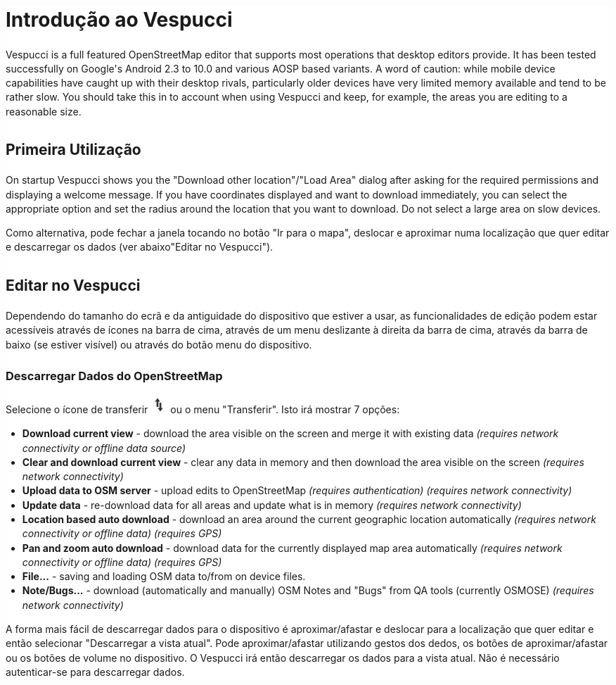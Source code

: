 # Introdução ao Vespucci

Vespucci is a full featured OpenStreetMap editor that supports most operations that desktop editors provide. It has been tested successfully on Google's Android 2.3 to 10.0 and various AOSP based variants. A word of caution: while mobile device capabilities have caught up with their desktop rivals, particularly older devices have very limited memory available and tend to be rather slow. You should take this in to account when using Vespucci and keep, for example, the areas you are editing to a reasonable size. 

## Primeira Utilização

On startup Vespucci shows you the "Download other location"/"Load Area" dialog after asking for the required permissions and displaying a welcome message. If you have coordinates displayed and want to download immediately, you can select the appropriate option and set the radius around the location that you want to download. Do not select a large area on slow devices. 

Como alternativa, pode fechar a janela tocando no botão "Ir para o mapa", deslocar e aproximar numa localização que quer editar e descarregar os dados (ver abaixo"Editar no Vespucci").

## Editar no Vespucci

Dependendo do tamanho do ecrã e da antiguidade do dispositivo que estiver a usar, as funcionalidades de edição podem estar acessíveis através de ícones na barra de cima, através de um menu deslizante à direita da barra de cima, através da barra de baixo (se estiver visível) ou através do botão menu do dispositivo.

<a id="download"></a>

### Descarregar Dados do OpenStreetMap

Selecione o ícone de transferir  ![Transferir](../images/menu_transfer.png) ou o menu "Transferir". Isto irá mostrar 7 opções:

* **Download current view** - download the area visible on the screen and merge it with existing data *(requires network connectivity or offline data source)*
* **Clear and download current view** - clear any data in memory and then download the area visible on the screen *(requires network connectivity)*
* **Upload data to OSM server** - upload edits to OpenStreetMap *(requires authentication)* *(requires network connectivity)*
* **Update data** - re-download data for all areas and update what is in memory *(requires network connectivity)*
* **Location based auto download** - download an area around the current geographic location automatically *(requires network connectivity or offline data)* *(requires GPS)*
* **Pan and zoom auto download** - download data for the currently displayed map area automatically *(requires network connectivity or offline data)* *(requires GPS)*
* **File...** - saving and loading OSM data to/from on device files.
* **Note/Bugs...** - download (automatically and manually) OSM Notes and "Bugs" from QA tools (currently OSMOSE) *(requires network connectivity)*

A forma mais fácil de descarregar dados para o dispositivo é aproximar/afastar e deslocar para a localização que quer editar e então selecionar "Descarregar a vista atual". Pode aproximar/afastar utilizando gestos dos dedos, os botões de aproximar/afastar ou os botões de volume no dispositivo. O Vespucci irá então descarregar os dados para a vista atual. Não é necessário autenticar-se para descarregar dados.
